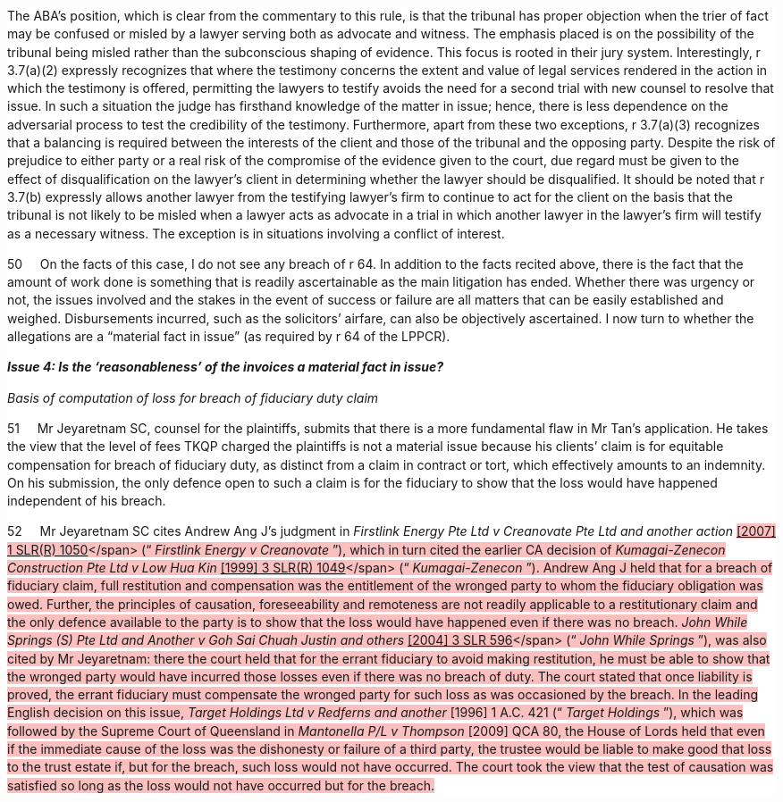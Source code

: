 The ABA’s position, which is clear from the commentary to this rule, is that the tribunal has proper objection when the trier of fact may be confused or misled by a lawyer serving both as advocate and witness. The emphasis placed is on the possibility of the tribunal being misled rather than the subconscious shaping of evidence. This focus is rooted in their jury system. Interestingly, r 3.7(a)(2) expressly recognizes that where the testimony concerns the extent and value of legal services rendered in the action in which the testimony is offered, permitting the lawyers to testify avoids the need for a second trial with new counsel to resolve that issue. In such a situation the judge has firsthand knowledge of the matter in issue; hence, there is less dependence on the adversarial process to test the credibility of the testimony. Furthermore, apart from these two exceptions, r 3.7(a)(3) recognizes that a balancing is required between the interests of the client and those of the tribunal and the opposing party. Despite the risk of prejudice to either party or a real risk of the compromise of the evidence given to the court, due regard must be given to the effect of disqualification on the lawyer’s client in determining whether the lawyer should be disqualified. It should be noted that r 3.7(b) expressly allows another lawyer from the testifying lawyer’s firm to continue to act for the client on the basis that the tribunal is not likely to be misled when a lawyer acts as advocate in a trial in which another lawyer in the lawyer’s firm will testify as a necessary witness. The exception is in situations involving a conflict of interest. 


50     On the facts of this case, I do not see any breach of r 64. In addition to the facts recited above, there is the fact that the amount of work done is something that is readily ascertainable as the main litigation has ended. Whether there was urgency or not, the issues involved and the stakes in the event of success or failure are all matters that can be easily established and weighed. Disbursements incurred, such as the solicitors’ airfare, can also be objectively ascertained. I now turn to whether the allegations are a “material fact in issue” (as required by r 64 of the LPPCR). 

**_Issue 4: Is the ‘reasonableness’ of the invoices a material fact in issue?_** 

_Basis of computation of loss for breach of fiduciary duty claim_ 

51     Mr Jeyaretnam SC, counsel for the plaintiffs, submits that there is a more fundamental flaw in Mr Tan’s application. He takes the view that the level of fees TKQP charged the plaintiffs is not a material issue because his clients’ claim is for equitable compensation for breach of fiduciary duty, as distinct from a claim in contract or tort, which effectively amounts to an indemnity. On his submission, the only defence open to such a claim is for the fiduciary to show that the loss would have happened independent of his breach. 

52     Mr Jeyaretnam SC cites Andrew Ang J’s judgment in _Firstlink Energy Pte Ltd v Creanovate Pte Ltd and another action_ <span style="background-color: #FAC0C0">[[2007] 1 SLR(R) 1050]("https://www.open.gov.sg")</span> (“ _Firstlink Energy v Creanovate_ ”), which in turn cited the earlier CA decision of _Kumagai-Zenecon Construction Pte Ltd v Low Hua Kin_ <span style="background-color: #FAC0C0">[[1999] 3 SLR(R) 1049]("https://www.open.gov.sg")</span> (“ _Kumagai-Zenecon_ ”). Andrew Ang J held that for a breach of fiduciary claim, full restitution and compensation was the entitlement of the wronged party to whom the fiduciary obligation was owed. Further, the principles of causation, foreseeability and remoteness are not readily applicable to a restitutionary claim and the only defence available to the party is to show that the loss would have happened even if there was no breach. _John While Springs (S) Pte Ltd and Another v Goh Sai Chuah Justin and others_ <span style="background-color: #FAC0C0">[[2004] 3 SLR 596]("https://www.open.gov.sg")</span> (“ _John While Springs_ ”), was also cited by Mr Jeyaretnam: there the court held that for the errant fiduciary to avoid making restitution, he must be able to show that the wronged party would have incurred those losses even if there was no breach of duty. The court stated that once liability is proved, the errant fiduciary must compensate the wronged party for such loss as was occasioned by the breach. In the leading English decision on this issue, _Target Holdings Ltd v Redferns and another_ [1996] 1 A.C. 421 (“ _Target Holdings_ ”), which was followed by the Supreme Court of Queensland in _Mantonella P/L v Thompson_ [2009] QCA 80, the House of Lords held that even if the immediate cause of the loss was the dishonesty or failure of a third party, the trustee would be liable to make good that loss to the trust estate if, but for the breach, such loss would not have occurred. The court took the view that the test of causation was satisfied so long as the loss would not have occurred but for the breach. 
